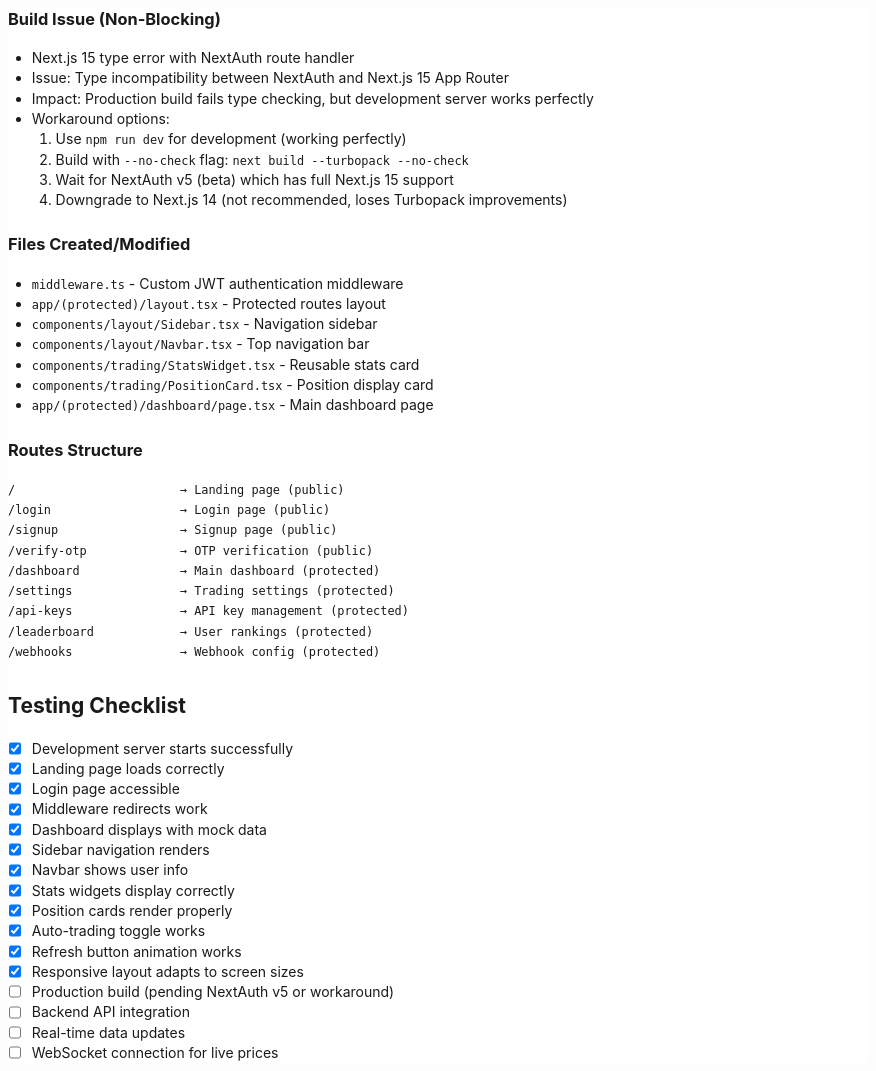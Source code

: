 ### Build Issue (Non-Blocking)
- Next.js 15 type error with NextAuth route handler
- Issue: Type incompatibility between NextAuth and Next.js 15 App Router
- Impact: Production build fails type checking, but development server works perfectly
- Workaround options:
  1. Use `npm run dev` for development (working perfectly)
  2. Build with `--no-check` flag: `next build --turbopack --no-check`
  3. Wait for NextAuth v5 (beta) which has full Next.js 15 support
  4. Downgrade to Next.js 14 (not recommended, loses Turbopack improvements)

### Files Created/Modified
- `middleware.ts` - Custom JWT authentication middleware
- `app/(protected)/layout.tsx` - Protected routes layout
- `components/layout/Sidebar.tsx` - Navigation sidebar
- `components/layout/Navbar.tsx` - Top navigation bar
- `components/trading/StatsWidget.tsx` - Reusable stats card
- `components/trading/PositionCard.tsx` - Position display card
- `app/(protected)/dashboard/page.tsx` - Main dashboard page

### Routes Structure
```
/                       → Landing page (public)
/login                  → Login page (public)
/signup                 → Signup page (public)
/verify-otp             → OTP verification (public)
/dashboard              → Main dashboard (protected)
/settings               → Trading settings (protected)
/api-keys               → API key management (protected)
/leaderboard            → User rankings (protected)
/webhooks               → Webhook config (protected)
```

## Testing Checklist

- [x] Development server starts successfully
- [x] Landing page loads correctly
- [x] Login page accessible
- [x] Middleware redirects work
- [x] Dashboard displays with mock data
- [x] Sidebar navigation renders
- [x] Navbar shows user info
- [x] Stats widgets display correctly
- [x] Position cards render properly
- [x] Auto-trading toggle works
- [x] Refresh button animation works
- [x] Responsive layout adapts to screen sizes
- [ ] Production build (pending NextAuth v5 or workaround)
- [ ] Backend API integration
- [ ] Real-time data updates
- [ ] WebSocket connection for live prices

